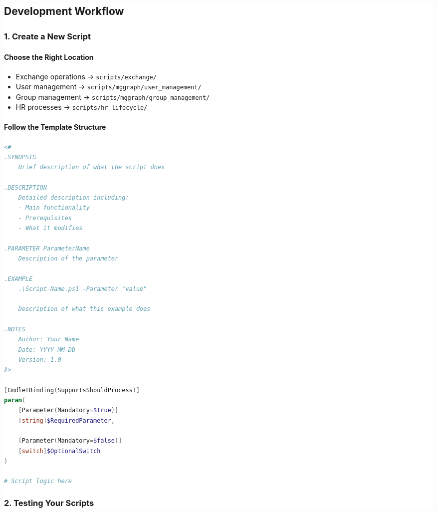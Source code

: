 ## Development Workflow

### 1. Create a New Script

#### Choose the Right Location
- Exchange operations → `scripts/exchange/`
- User management → `scripts/mggraph/user_management/`
- Group management → `scripts/mggraph/group_management/`
- HR processes → `scripts/hr_lifecycle/`

#### Follow the Template Structure
```powershell
<#
.SYNOPSIS
    Brief description of what the script does

.DESCRIPTION
    Detailed description including:
    - Main functionality
    - Prerequisites
    - What it modifies

.PARAMETER ParameterName
    Description of the parameter

.EXAMPLE
    .\Script-Name.ps1 -Parameter "value"
    
    Description of what this example does

.NOTES
    Author: Your Name
    Date: YYYY-MM-DD
    Version: 1.0
#>

[CmdletBinding(SupportsShouldProcess)]
param(
    [Parameter(Mandatory=$true)]
    [string]$RequiredParameter,
    
    [Parameter(Mandatory=$false)]
    [switch]$OptionalSwitch
)

# Script logic here
```

### 2. Testing Your Scripts

